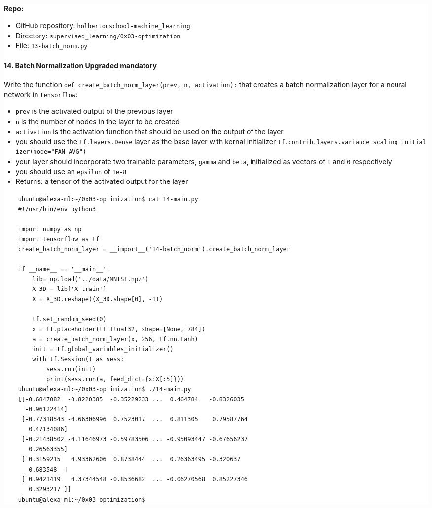 **Repo:**

*   GitHub repository: `holbertonschool-machine_learning`
*   Directory: `supervised_learning/0x03-optimization`
*   File: `13-batch_norm.py`

#### 14\. Batch Normalization Upgraded mandatory

Write the function `def create_batch_norm_layer(prev, n, activation):` that creates a batch normalization layer for a neural network in `tensorflow`:

*   `prev` is the activated output of the previous layer
*   `n` is the number of nodes in the layer to be created
*   `activation` is the activation function that should be used on the output of the layer
*   you should use the `tf.layers.Dense` layer as the base layer with kernal initializer `tf.contrib.layers.variance_scaling_initializer(mode="FAN_AVG")`
*   your layer should incorporate two trainable parameters, `gamma` and `beta`, initialized as vectors of `1` and `0` respectively
*   you should use an `epsilon` of `1e-8`
*   Returns: a tensor of the activated output for the layer
```
    ubuntu@alexa-ml:~/0x03-optimization$ cat 14-main.py 
    #!/usr/bin/env python3
    
    import numpy as np
    import tensorflow as tf
    create_batch_norm_layer = __import__('14-batch_norm').create_batch_norm_layer
    
    if __name__ == '__main__':
        lib= np.load('../data/MNIST.npz')
        X_3D = lib['X_train']
        X = X_3D.reshape((X_3D.shape[0], -1))
    
        tf.set_random_seed(0)
        x = tf.placeholder(tf.float32, shape=[None, 784])
        a = create_batch_norm_layer(x, 256, tf.nn.tanh)
        init = tf.global_variables_initializer()
        with tf.Session() as sess:
            sess.run(init)
            print(sess.run(a, feed_dict={x:X[:5]}))
    ubuntu@alexa-ml:~/0x03-optimization$ ./14-main.py 
    [[-0.6847082  -0.8220385  -0.35229233 ...  0.464784   -0.8326035
      -0.96122414]
     [-0.77318543 -0.66306996  0.7523017  ...  0.811305    0.79587764
       0.47134086]
     [-0.21438502 -0.11646973 -0.59783506 ... -0.95093447 -0.67656237
       0.26563355]
     [ 0.3159215   0.93362606  0.8738444  ...  0.26363495 -0.320637
       0.683548  ]
     [ 0.9421419   0.37344548 -0.8536682  ... -0.06270568  0.85227346
       0.3293217 ]]
    ubuntu@alexa-ml:~/0x03-optimization$
```    

